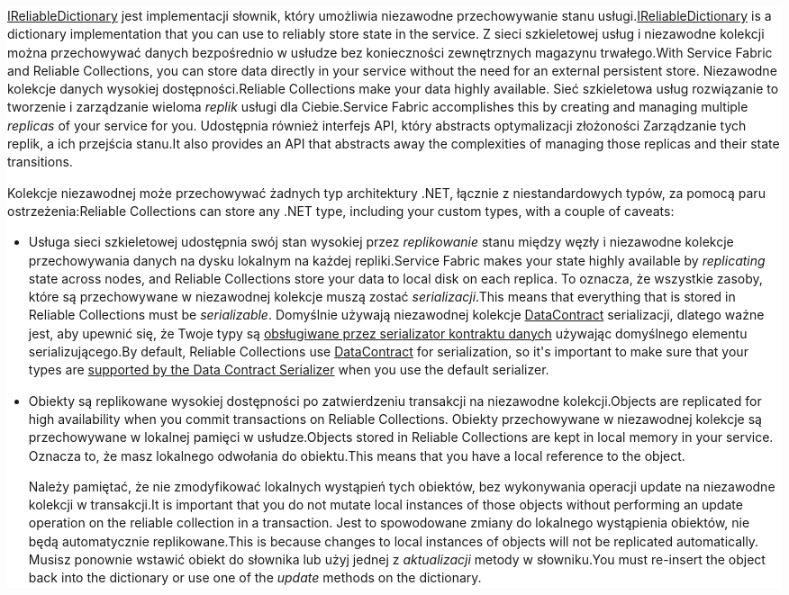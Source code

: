<span data-ttu-id="e2eef-188">[IReliableDictionary](https://msdn.microsoft.com/library/dn971511.aspx) jest implementacji słownik, który umożliwia niezawodne przechowywanie stanu usługi.</span><span class="sxs-lookup"><span data-stu-id="e2eef-188">[IReliableDictionary](https://msdn.microsoft.com/library/dn971511.aspx) is a dictionary implementation that you can use to reliably store state in the service.</span></span> <span data-ttu-id="e2eef-189">Z sieci szkieletowej usług i niezawodne kolekcji można przechowywać danych bezpośrednio w usłudze bez konieczności zewnętrznych magazynu trwałego.</span><span class="sxs-lookup"><span data-stu-id="e2eef-189">With Service Fabric and Reliable Collections, you can store data directly in your service without the need for an external persistent store.</span></span> <span data-ttu-id="e2eef-190">Niezawodne kolekcje danych wysokiej dostępności.</span><span class="sxs-lookup"><span data-stu-id="e2eef-190">Reliable Collections make your data highly available.</span></span> <span data-ttu-id="e2eef-191">Sieć szkieletowa usług rozwiązanie to tworzenie i zarządzanie wieloma *replik* usługi dla Ciebie.</span><span class="sxs-lookup"><span data-stu-id="e2eef-191">Service Fabric accomplishes this by creating and managing multiple *replicas* of your service for you.</span></span> <span data-ttu-id="e2eef-192">Udostępnia również interfejs API, który abstracts optymalizacji złożoności Zarządzanie tych replik, a ich przejścia stanu.</span><span class="sxs-lookup"><span data-stu-id="e2eef-192">It also provides an API that abstracts away the complexities of managing those replicas and their state transitions.</span></span>

<span data-ttu-id="e2eef-193">Kolekcje niezawodnej może przechowywać żadnych typ architektury .NET, łącznie z niestandardowych typów, za pomocą paru ostrzeżenia:</span><span class="sxs-lookup"><span data-stu-id="e2eef-193">Reliable Collections can store any .NET type, including your custom types, with a couple of caveats:</span></span>

* <span data-ttu-id="e2eef-194">Usługa sieci szkieletowej udostępnia swój stan wysokiej przez *replikowanie* stanu między węzły i niezawodne kolekcje przechowywania danych na dysku lokalnym na każdej repliki.</span><span class="sxs-lookup"><span data-stu-id="e2eef-194">Service Fabric makes your state highly available by *replicating* state across nodes, and Reliable Collections store your data to local disk on each replica.</span></span> <span data-ttu-id="e2eef-195">To oznacza, że wszystkie zasoby, które są przechowywane w niezawodnej kolekcje muszą zostać *serializacji*.</span><span class="sxs-lookup"><span data-stu-id="e2eef-195">This means that everything that is stored in Reliable Collections must be *serializable*.</span></span> <span data-ttu-id="e2eef-196">Domyślnie używają niezawodnej kolekcje [DataContract](https://msdn.microsoft.com/library/system.runtime.serialization.datacontractattribute%28v=vs.110%29.aspx) serializacji, dlatego ważne jest, aby upewnić się, że Twoje typy są [obsługiwane przez serializator kontraktu danych](https://msdn.microsoft.com/library/ms731923%28v=vs.110%29.aspx) używając domyślnego elementu serializującego.</span><span class="sxs-lookup"><span data-stu-id="e2eef-196">By default, Reliable Collections use [DataContract](https://msdn.microsoft.com/library/system.runtime.serialization.datacontractattribute%28v=vs.110%29.aspx) for serialization, so it's important to make sure that your types are [supported by the Data Contract Serializer](https://msdn.microsoft.com/library/ms731923%28v=vs.110%29.aspx) when you use the default serializer.</span></span>
* <span data-ttu-id="e2eef-197">Obiekty są replikowane wysokiej dostępności po zatwierdzeniu transakcji na niezawodne kolekcji.</span><span class="sxs-lookup"><span data-stu-id="e2eef-197">Objects are replicated for high availability when you commit transactions on Reliable Collections.</span></span> <span data-ttu-id="e2eef-198">Obiekty przechowywane w niezawodnej kolekcje są przechowywane w lokalnej pamięci w usłudze.</span><span class="sxs-lookup"><span data-stu-id="e2eef-198">Objects stored in Reliable Collections are kept in local memory in your service.</span></span> <span data-ttu-id="e2eef-199">Oznacza to, że masz lokalnego odwołania do obiektu.</span><span class="sxs-lookup"><span data-stu-id="e2eef-199">This means that you have a local reference to the object.</span></span>
  
   <span data-ttu-id="e2eef-200">Należy pamiętać, że nie zmodyfikować lokalnych wystąpień tych obiektów, bez wykonywania operacji update na niezawodne kolekcji w transakcji.</span><span class="sxs-lookup"><span data-stu-id="e2eef-200">It is important that you do not mutate local instances of those objects without performing an update operation on the reliable collection in a transaction.</span></span> <span data-ttu-id="e2eef-201">Jest to spowodowane zmiany do lokalnego wystąpienia obiektów, nie będą automatycznie replikowane.</span><span class="sxs-lookup"><span data-stu-id="e2eef-201">This is because changes to local instances of objects will not be replicated automatically.</span></span> <span data-ttu-id="e2eef-202">Musisz ponownie wstawić obiekt do słownika lub użyj jednej z *aktualizacji* metody w słowniku.</span><span class="sxs-lookup"><span data-stu-id="e2eef-202">You must re-insert the object back into the dictionary or use one of the *update* methods on the dictionary.</span></span>
